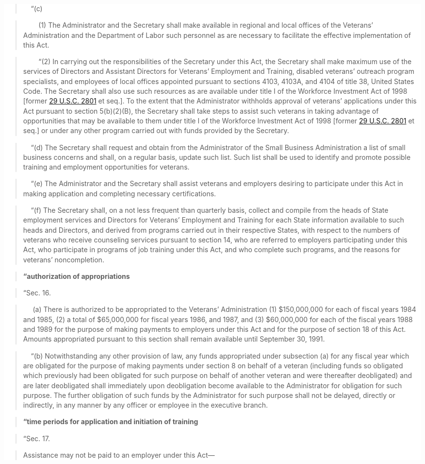 >     “(c)

>         (1) The Administrator and the Secretary shall make available in regional and local offices of the Veterans’ Administration and the Department of Labor such personnel as are necessary to facilitate the effective implementation of this Act.

>         “(2) In carrying out the responsibilities of the Secretary under this Act, the Secretary shall make maximum use of the services of Directors and Assistant Directors for Veterans’ Employment and Training, disabled veterans’ outreach program specialists, and employees of local offices appointed pursuant to sections 4103, 4103A, and 4104 of title 38, United States Code. The Secretary shall also use such resources as are available under title I of the Workforce Investment Act of 1998 \[former [29 U.S.C. 2801][/us/usc/t29/s2801] et seq.\]. To the extent that the Administrator withholds approval of veterans’ applications under this Act pursuant to section 5(b)(2)(B), the Secretary shall take steps to assist such veterans in taking advantage of opportunities that may be available to them under title I of the Workforce Investment Act of 1998 \[former [29 U.S.C. 2801][/us/usc/t29/s2801] et seq.\] or under any other program carried out with funds provided by the Secretary.

>     “(d) The Secretary shall request and obtain from the Administrator of the Small Business Administration a list of small business concerns and shall, on a regular basis, update such list. Such list shall be used to identify and promote possible training and employment opportunities for veterans.

>     “(e) The Administrator and the Secretary shall assist veterans and employers desiring to participate under this Act in making application and completing necessary certifications.

>     “(f) The Secretary shall, on a not less frequent than quarterly basis, collect and compile from the heads of State employment services and Directors for Veterans’ Employment and Training for each State information available to such heads and Directors, and derived from programs carried out in their respective States, with respect to the numbers of veterans who receive counseling services pursuant to section 14, who are referred to employers participating under this Act, who participate in programs of job training under this Act, and who complete such programs, and the reasons for veterans’ noncompletion.

>  __“authorization of appropriations__ 

> “Sec. 16.

>      (a) There is authorized to be appropriated to the Veterans’ Administration (1) $150,000,000 for each of fiscal years 1984 and 1985, (2) a total of $65,000,000 for fiscal years 1986, and 1987, and (3) $60,000,000 for each of the fiscal years 1988 and 1989 for the purpose of making payments to employers under this Act and for the purpose of section 18 of this Act. Amounts appropriated pursuant to this section shall remain available until September 30, 1991.

>     “(b) Notwithstanding any other provision of law, any funds appropriated under subsection (a) for any fiscal year which are obligated for the purpose of making payments under section 8 on behalf of a veteran (including funds so obligated which previously had been obligated for such purpose on behalf of another veteran and were thereafter deobligated) and are later deobligated shall immediately upon deobligation become available to the Administrator for obligation for such purpose. The further obligation of such funds by the Administrator for such purpose shall not be delayed, directly or indirectly, in any manner by any officer or employee in the executive branch.

>  __“time periods for application and initiation of training__ 

> “Sec. 17.

>  Assistance may not be paid to an employer under this Act—


[/us/usc/t29/s3172/b]: https://publicdocs.github.io/go/links?ns=uslm&ref=%2Fus%2Fusc%2Ft29%2Fs3172%2Fb
[/us/usc/t29/s3172/b]: https://publicdocs.github.io/go/links?ns=uslm&ref=%2Fus%2Fusc%2Ft29%2Fs3172%2Fb
[/us/pl/113/128/tI]: https://publicdocs.github.io/go/links?ns=uslm&ref=%2Fus%2Fpl%2F113%2F128%2FtI
[/us/stat/128/1511]: https://publicdocs.github.io/go/links?ns=uslm&ref=%2Fus%2Fstat%2F128%2F1511
[/us/pl/113/128/s506]: https://publicdocs.github.io/go/links?ns=uslm&ref=%2Fus%2Fpl%2F113%2F128%2Fs506
[/us/usc/t29/s3101]: https://publicdocs.github.io/go/links?ns=uslm&ref=%2Fus%2Fusc%2Ft29%2Fs3101
[/us/pl/111/275/tI]: https://publicdocs.github.io/go/links?ns=uslm&ref=%2Fus%2Fpl%2F111%2F275%2FtI
[/us/stat/124/2870]: https://publicdocs.github.io/go/links?ns=uslm&ref=%2Fus%2Fstat%2F124%2F2870
[/us/usc/t38/s4107/c]: https://publicdocs.github.io/go/links?ns=uslm&ref=%2Fus%2Fusc%2Ft38%2Fs4107%2Fc
[/us/usc/t38/s3687]: https://publicdocs.github.io/go/links?ns=uslm&ref=%2Fus%2Fusc%2Ft38%2Fs3687
[/us/usc/t38/s101/2]: https://publicdocs.github.io/go/links?ns=uslm&ref=%2Fus%2Fusc%2Ft38%2Fs101%2F2
[/us/pl/100/689/tIV]: https://publicdocs.github.io/go/links?ns=uslm&ref=%2Fus%2Fpl%2F100%2F689%2FtIV
[/us/stat/100/4178]: https://publicdocs.github.io/go/links?ns=uslm&ref=%2Fus%2Fstat%2F100%2F4178
[/us/pl/105/277/dA]: https://publicdocs.github.io/go/links?ns=uslm&ref=%2Fus%2Fpl%2F105%2F277%2FdA
[/us/stat/112/2681-337]: https://publicdocs.github.io/go/links?ns=uslm&ref=%2Fus%2Fstat%2F112%2F2681-337
[/us/usc/t29/s2801]: https://publicdocs.github.io/go/links?ns=uslm&ref=%2Fus%2Fusc%2Ft29%2Fs2801
[/us/usc/t29/s1662a/b]: https://publicdocs.github.io/go/links?ns=uslm&ref=%2Fus%2Fusc%2Ft29%2Fs1662a%2Fb
[/us/usc/t29/s2801]: https://publicdocs.github.io/go/links?ns=uslm&ref=%2Fus%2Fusc%2Ft29%2Fs2801
[/us/usc/t29/s2801]: https://publicdocs.github.io/go/links?ns=uslm&ref=%2Fus%2Fusc%2Ft29%2Fs2801
[/us/stat/97/443]: https://publicdocs.github.io/go/links?ns=uslm&ref=%2Fus%2Fstat%2F97%2F443
[/us/usc/t29/s1721]: https://publicdocs.github.io/go/links?ns=uslm&ref=%2Fus%2Fusc%2Ft29%2Fs1721
[/us/usc/t29/s2801]: https://publicdocs.github.io/go/links?ns=uslm&ref=%2Fus%2Fusc%2Ft29%2Fs2801
[/us/usc/t20/s1201]: https://publicdocs.github.io/go/links?ns=uslm&ref=%2Fus%2Fusc%2Ft20%2Fs1201
[/us/usc/t26/s51]: https://publicdocs.github.io/go/links?ns=uslm&ref=%2Fus%2Fusc%2Ft26%2Fs51
[/us/usc/t38/s101/2]: https://publicdocs.github.io/go/links?ns=uslm&ref=%2Fus%2Fusc%2Ft38%2Fs101%2F2
[/us/pl/98/77]: https://publicdocs.github.io/go/links?ns=uslm&ref=%2Fus%2Fpl%2F98%2F77
[/us/stat/97/443]: https://publicdocs.github.io/go/links?ns=uslm&ref=%2Fus%2Fstat%2F97%2F443
[/us/pl/98/160/tVII]: https://publicdocs.github.io/go/links?ns=uslm&ref=%2Fus%2Fpl%2F98%2F160%2FtVII
[/us/stat/97/1011]: https://publicdocs.github.io/go/links?ns=uslm&ref=%2Fus%2Fstat%2F97%2F1011
[/us/pl/98/543/tII]: https://publicdocs.github.io/go/links?ns=uslm&ref=%2Fus%2Fpl%2F98%2F543%2FtII
[/us/stat/98/2744]: https://publicdocs.github.io/go/links?ns=uslm&ref=%2Fus%2Fstat%2F98%2F2744
[/us/pl/99/108]: https://publicdocs.github.io/go/links?ns=uslm&ref=%2Fus%2Fpl%2F99%2F108
[/us/stat/99/481]: https://publicdocs.github.io/go/links?ns=uslm&ref=%2Fus%2Fstat%2F99%2F481
[/us/pl/99/238/tII]: https://publicdocs.github.io/go/links?ns=uslm&ref=%2Fus%2Fpl%2F99%2F238%2FtII
[/us/stat/99/1767]: https://publicdocs.github.io/go/links?ns=uslm&ref=%2Fus%2Fstat%2F99%2F1767
[/us/pl/100/77/tIX]: https://publicdocs.github.io/go/links?ns=uslm&ref=%2Fus%2Fpl%2F100%2F77%2FtIX
[/us/stat/101/538]: https://publicdocs.github.io/go/links?ns=uslm&ref=%2Fus%2Fstat%2F101%2F538
[/us/pl/100/227/tII]: https://publicdocs.github.io/go/links?ns=uslm&ref=%2Fus%2Fpl%2F100%2F227%2FtII
[/us/stat/101/1555]: https://publicdocs.github.io/go/links?ns=uslm&ref=%2Fus%2Fstat%2F101%2F1555
[/us/pl/100/323]: https://publicdocs.github.io/go/links?ns=uslm&ref=%2Fus%2Fpl%2F100%2F323
[/us/stat/102/567-570]: https://publicdocs.github.io/go/links?ns=uslm&ref=%2Fus%2Fstat%2F102%2F567-570
[/us/pl/102/40/tIV]: https://publicdocs.github.io/go/links?ns=uslm&ref=%2Fus%2Fpl%2F102%2F40%2FtIV
[/us/stat/105/239]: https://publicdocs.github.io/go/links?ns=uslm&ref=%2Fus%2Fstat%2F105%2F239
[/us/pl/102/83]: https://publicdocs.github.io/go/links?ns=uslm&ref=%2Fus%2Fpl%2F102%2F83
[/us/stat/105/406]: https://publicdocs.github.io/go/links?ns=uslm&ref=%2Fus%2Fstat%2F105%2F406
[/us/pl/105/277/dA]: https://publicdocs.github.io/go/links?ns=uslm&ref=%2Fus%2Fpl%2F105%2F277%2FdA
[/us/stat/112/2681-337]: https://publicdocs.github.io/go/links?ns=uslm&ref=%2Fus%2Fstat%2F112%2F2681-337
[/us/usc/t38/s101]: https://publicdocs.github.io/go/links?ns=uslm&ref=%2Fus%2Fusc%2Ft38%2Fs101
[/us/usc/t38/s4102A]: https://publicdocs.github.io/go/links?ns=uslm&ref=%2Fus%2Fusc%2Ft38%2Fs4102A
[/us/usc/t38/s3106]: https://publicdocs.github.io/go/links?ns=uslm&ref=%2Fus%2Fusc%2Ft38%2Fs3106
[/us/usc/t38/s3687]: https://publicdocs.github.io/go/links?ns=uslm&ref=%2Fus%2Fusc%2Ft38%2Fs3687
[/us/usc/t38/s5302]: https://publicdocs.github.io/go/links?ns=uslm&ref=%2Fus%2Fusc%2Ft38%2Fs5302
[/us/usc/t29/s2801]: https://publicdocs.github.io/go/links?ns=uslm&ref=%2Fus%2Fusc%2Ft29%2Fs2801
[/us/usc/t26/s44B]: https://publicdocs.github.io/go/links?ns=uslm&ref=%2Fus%2Fusc%2Ft26%2Fs44B
[/us/usc/t38/s1712A]: https://publicdocs.github.io/go/links?ns=uslm&ref=%2Fus%2Fusc%2Ft38%2Fs1712A
[/us/usc/t38/s4103A/a]: https://publicdocs.github.io/go/links?ns=uslm&ref=%2Fus%2Fusc%2Ft38%2Fs4103A%2Fa
[/us/usc/t29/s2801]: https://publicdocs.github.io/go/links?ns=uslm&ref=%2Fus%2Fusc%2Ft29%2Fs2801
[/us/usc/t38/s3104/a/7]: https://publicdocs.github.io/go/links?ns=uslm&ref=%2Fus%2Fusc%2Ft38%2Fs3104%2Fa%2F7
[/us/usc/t29/s2801]: https://publicdocs.github.io/go/links?ns=uslm&ref=%2Fus%2Fusc%2Ft29%2Fs2801
[/us/usc/t29/s2801]: https://publicdocs.github.io/go/links?ns=uslm&ref=%2Fus%2Fusc%2Ft29%2Fs2801
[/us/usc/t38/s3462/a/3]: https://publicdocs.github.io/go/links?ns=uslm&ref=%2Fus%2Fusc%2Ft38%2Fs3462%2Fa%2F3
[/us/pl/98/77]: https://publicdocs.github.io/go/links?ns=uslm&ref=%2Fus%2Fpl%2F98%2F77
[/us/pl/100/323]: https://publicdocs.github.io/go/links?ns=uslm&ref=%2Fus%2Fpl%2F100%2F323
[/us/pl/100/323/s16/b/2]: https://publicdocs.github.io/go/links?ns=uslm&ref=%2Fus%2Fpl%2F100%2F323%2Fs16%2Fb%2F2
[/us/usc/t38/s3104]: https://publicdocs.github.io/go/links?ns=uslm&ref=%2Fus%2Fusc%2Ft38%2Fs3104
[/us/pl/99/238/tII]: https://publicdocs.github.io/go/links?ns=uslm&ref=%2Fus%2Fpl%2F99%2F238%2FtII
[/us/stat/99/1768]: https://publicdocs.github.io/go/links?ns=uslm&ref=%2Fus%2Fstat%2F99%2F1768
[/us/pl/98/77]: https://publicdocs.github.io/go/links?ns=uslm&ref=%2Fus%2Fpl%2F98%2F77
[/us/pl/98/77/s17/a/1]: https://publicdocs.github.io/go/links?ns=uslm&ref=%2Fus%2Fpl%2F98%2F77%2Fs17%2Fa%2F1
[/us/usc/t38/s3116/b]: https://publicdocs.github.io/go/links?ns=uslm&ref=%2Fus%2Fusc%2Ft38%2Fs3116%2Fb
[/us/pl/98/77]: https://publicdocs.github.io/go/links?ns=uslm&ref=%2Fus%2Fpl%2F98%2F77
[/us/pl/99/238/s202]: https://publicdocs.github.io/go/links?ns=uslm&ref=%2Fus%2Fpl%2F99%2F238%2Fs202
[/us/usc/t38/s3116]: https://publicdocs.github.io/go/links?ns=uslm&ref=%2Fus%2Fusc%2Ft38%2Fs3116